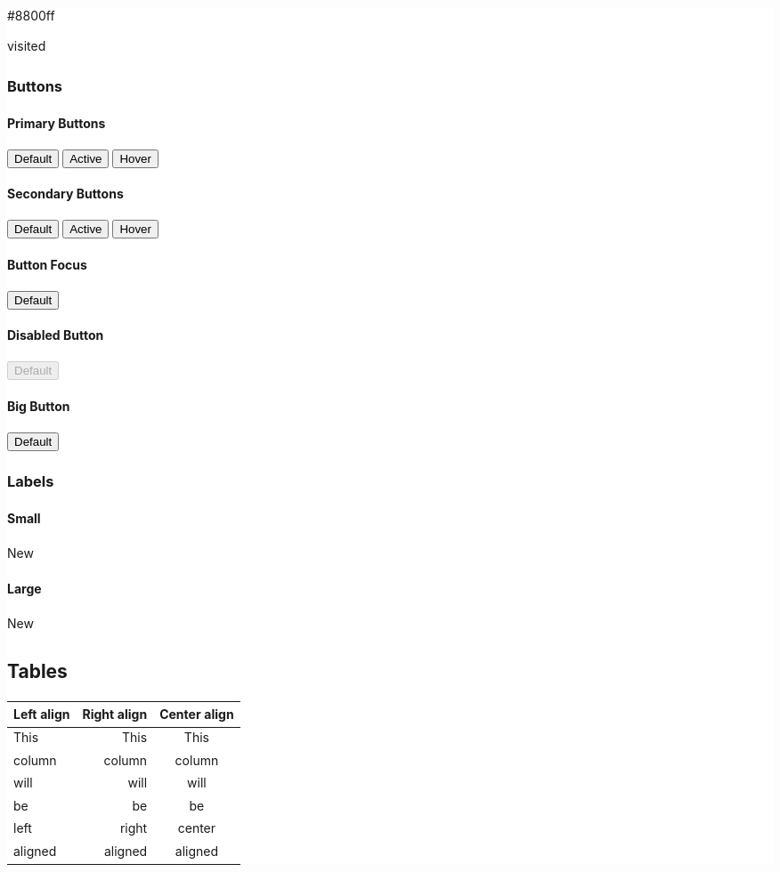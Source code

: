 <div class="usa-grid-full usa-color-row">
  <div class="color-big">
    <div class="usa-color-short usa-color-visited">
    </div>
    <p class="usa-color-hex">#8800ff</p>
    <p class="usa-color-name">visited</p>
  </div>
</div>

### Buttons

#### Primary Buttons
<div class="button_wrapper">
  <button>Default</button>
  <button class="usa-button-active">Active</button>
  <button class="usa-button-hover">Hover</button>
</div>

#### Secondary Buttons
<div class="button_wrapper">
  <button class="usa-button-outline" type="button">Default</button>
  <button class="usa-button-outline usa-button-active">Active</button>
  <button class="usa-button-outline usa-button-hover">Hover</button>
</div>

#### Button Focus
<div class="button_wrapper">
  <button class="usa-button-focus">Default</button>
</div>

#### Disabled Button
<div class="button_wrapper">
  <button class="usa-button-disabled" disabled="">Default</button>
</div>

#### Big Button
<div class="button_wrapper">
  <button class="usa-button-big" type="button">Default</button>
</div>

### Labels

#### Small
<span class="usa-label">New</span>

#### Large
<span class="usa-label-big">New</span>

## Tables

| Left align | Right align | Center align |
|:-----------|------------:|:------------:|
| This       |        This |     This     
| column     |      column |    column    
| will       |        will |     will     
| be         |          be |      be      
| left       |       right |    center    
| aligned    |     aligned |   aligned
